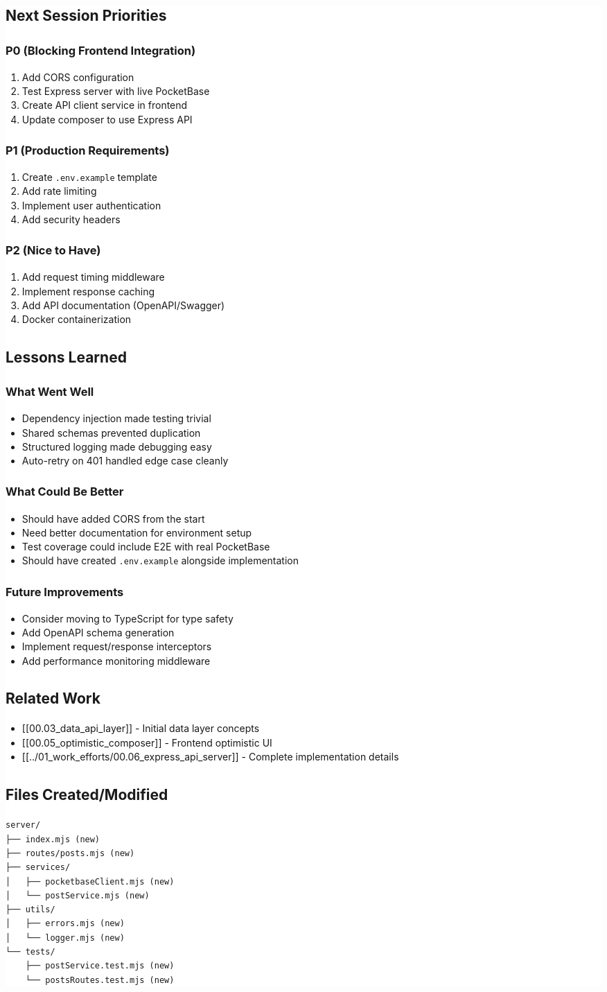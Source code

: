 ## Next Session Priorities

### P0 (Blocking Frontend Integration)
1. Add CORS configuration
2. Test Express server with live PocketBase
3. Create API client service in frontend
4. Update composer to use Express API

### P1 (Production Requirements)
1. Create `.env.example` template
2. Add rate limiting
3. Implement user authentication
4. Add security headers

### P2 (Nice to Have)
1. Add request timing middleware
2. Implement response caching
3. Add API documentation (OpenAPI/Swagger)
4. Docker containerization

## Lessons Learned

### What Went Well
- Dependency injection made testing trivial
- Shared schemas prevented duplication
- Structured logging made debugging easy
- Auto-retry on 401 handled edge case cleanly

### What Could Be Better
- Should have added CORS from the start
- Need better documentation for environment setup
- Test coverage could include E2E with real PocketBase
- Should have created `.env.example` alongside implementation

### Future Improvements
- Consider moving to TypeScript for type safety
- Add OpenAPI schema generation
- Implement request/response interceptors
- Add performance monitoring middleware

## Related Work
- [[00.03_data_api_layer]] - Initial data layer concepts
- [[00.05_optimistic_composer]] - Frontend optimistic UI
- [[../01_work_efforts/00.06_express_api_server]] - Complete implementation details

## Files Created/Modified
```
server/
├── index.mjs (new)
├── routes/posts.mjs (new)
├── services/
│   ├── pocketbaseClient.mjs (new)
│   └── postService.mjs (new)
├── utils/
│   ├── errors.mjs (new)
│   └── logger.mjs (new)
└── tests/
    ├── postService.test.mjs (new)
    └── postsRoutes.test.mjs (new)
```